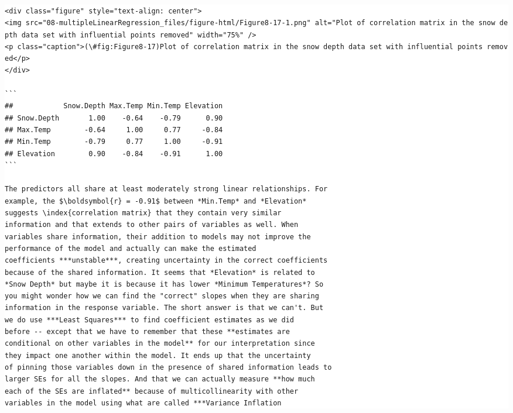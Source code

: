     <div class="figure" style="text-align: center">
    <img src="08-multipleLinearRegression_files/figure-html/Figure8-17-1.png" alt="Plot of correlation matrix in the snow depth data set with influential points removed" width="75%" />
    <p class="caption">(\#fig:Figure8-17)Plot of correlation matrix in the snow depth data set with influential points removed</p>
    </div>
    
    ```
    ##            Snow.Depth Max.Temp Min.Temp Elevation
    ## Snow.Depth       1.00    -0.64    -0.79      0.90
    ## Max.Temp        -0.64     1.00     0.77     -0.84
    ## Min.Temp        -0.79     0.77     1.00     -0.91
    ## Elevation        0.90    -0.84    -0.91      1.00
    ```
    
    The predictors all share at least moderately strong linear relationships. For
    example, the $\boldsymbol{r} = -0.91$ between *Min.Temp* and *Elevation*
    suggests \index{correlation matrix} that they contain very similar
    information and that extends to other pairs of variables as well. When
    variables share information, their addition to models may not improve the
    performance of the model and actually can make the estimated
    coefficients ***unstable***, creating uncertainty in the correct coefficients
    because of the shared information. It seems that *Elevation* is related to
    *Snow Depth* but maybe it is because it has lower *Minimum Temperatures*? So
    you might wonder how we can find the "correct" slopes when they are sharing
    information in the response variable. The short answer is that we can't. But
    we do use ***Least Squares*** to find coefficient estimates as we did
    before -- except that we have to remember that these **estimates are
    conditional on other variables in the model** for our interpretation since
    they impact one another within the model. It ends up that the uncertainty
    of pinning those variables down in the presence of shared information leads to
    larger SEs for all the slopes. And that we can actually measure **how much
    each of the SEs are inflated** because of multicollinearity with other
    variables in the model using what are called ***Variance Inflation